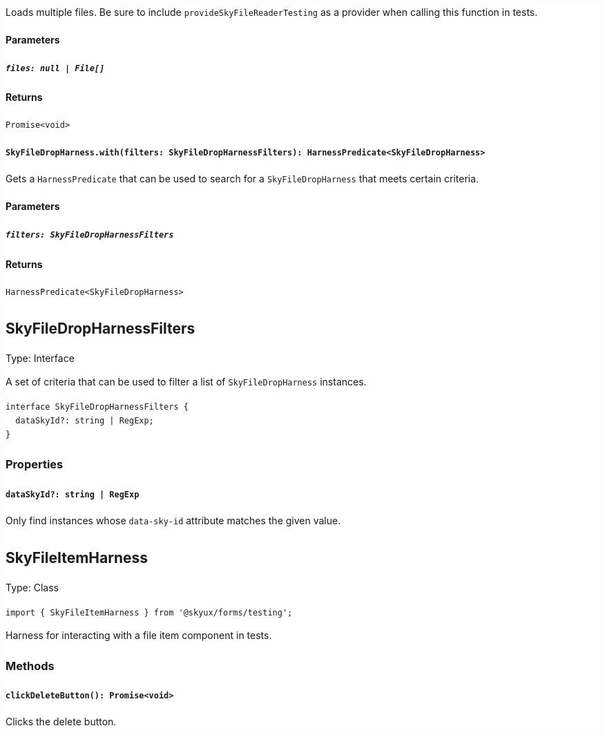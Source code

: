 Loads multiple files. Be sure to include `provideSkyFileReaderTesting` as a provider when calling this function in tests.

#### Parameters

##### `files: null | File[]`

#### Returns

`Promise<void>`

#### `SkyFileDropHarness.with(filters: SkyFileDropHarnessFilters): HarnessPredicate<SkyFileDropHarness>`

Gets a `HarnessPredicate` that can be used to search for a `SkyFileDropHarness` that meets certain criteria.

#### Parameters

##### `filters: SkyFileDropHarnessFilters`

#### Returns

`HarnessPredicate<SkyFileDropHarness>`

 SkyFileDropHarnessFilters
--------------------------

Type: Interface

A set of criteria that can be used to filter a list of `SkyFileDropHarness` instances.

    interface SkyFileDropHarnessFilters {
      dataSkyId?: string | RegExp;
    }

### Properties

#### `dataSkyId?: string | RegExp`

Only find instances whose `data-sky-id` attribute matches the given value.

 SkyFileItemHarness
-------------------

Type: Class

`import { SkyFileItemHarness } from '@skyux/forms/testing';`

Harness for interacting with a file item component in tests.

### Methods

#### `clickDeleteButton(): Promise<void>`

Clicks the delete button.
